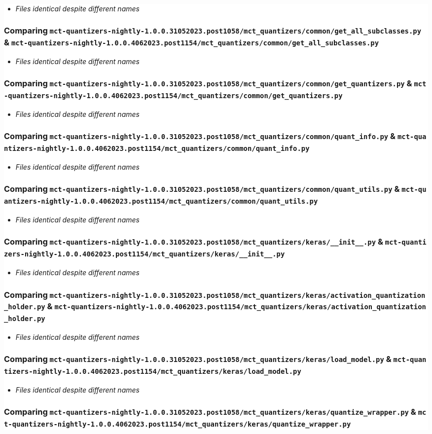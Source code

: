  * *Files identical despite different names*

### Comparing `mct-quantizers-nightly-1.0.0.31052023.post1058/mct_quantizers/common/get_all_subclasses.py` & `mct-quantizers-nightly-1.0.0.4062023.post1154/mct_quantizers/common/get_all_subclasses.py`

 * *Files identical despite different names*

### Comparing `mct-quantizers-nightly-1.0.0.31052023.post1058/mct_quantizers/common/get_quantizers.py` & `mct-quantizers-nightly-1.0.0.4062023.post1154/mct_quantizers/common/get_quantizers.py`

 * *Files identical despite different names*

### Comparing `mct-quantizers-nightly-1.0.0.31052023.post1058/mct_quantizers/common/quant_info.py` & `mct-quantizers-nightly-1.0.0.4062023.post1154/mct_quantizers/common/quant_info.py`

 * *Files identical despite different names*

### Comparing `mct-quantizers-nightly-1.0.0.31052023.post1058/mct_quantizers/common/quant_utils.py` & `mct-quantizers-nightly-1.0.0.4062023.post1154/mct_quantizers/common/quant_utils.py`

 * *Files identical despite different names*

### Comparing `mct-quantizers-nightly-1.0.0.31052023.post1058/mct_quantizers/keras/__init__.py` & `mct-quantizers-nightly-1.0.0.4062023.post1154/mct_quantizers/keras/__init__.py`

 * *Files identical despite different names*

### Comparing `mct-quantizers-nightly-1.0.0.31052023.post1058/mct_quantizers/keras/activation_quantization_holder.py` & `mct-quantizers-nightly-1.0.0.4062023.post1154/mct_quantizers/keras/activation_quantization_holder.py`

 * *Files identical despite different names*

### Comparing `mct-quantizers-nightly-1.0.0.31052023.post1058/mct_quantizers/keras/load_model.py` & `mct-quantizers-nightly-1.0.0.4062023.post1154/mct_quantizers/keras/load_model.py`

 * *Files identical despite different names*

### Comparing `mct-quantizers-nightly-1.0.0.31052023.post1058/mct_quantizers/keras/quantize_wrapper.py` & `mct-quantizers-nightly-1.0.0.4062023.post1154/mct_quantizers/keras/quantize_wrapper.py`
